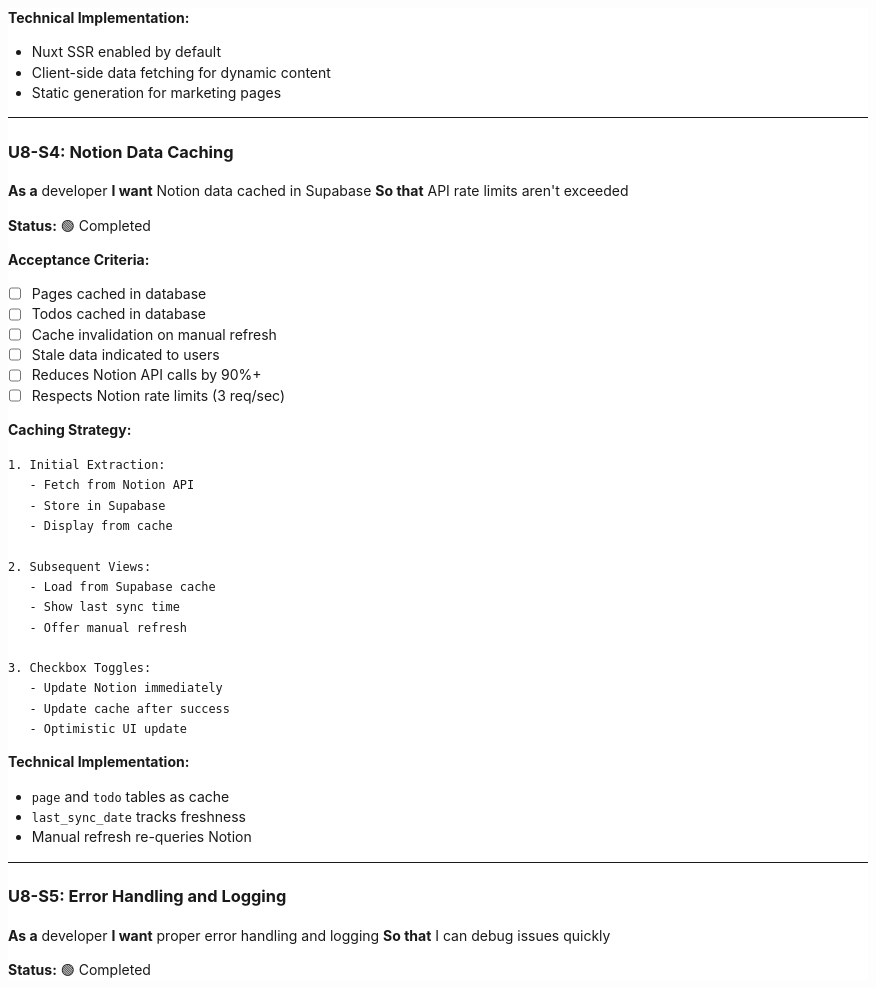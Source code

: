 **Technical Implementation:**
- Nuxt SSR enabled by default
- Client-side data fetching for dynamic content
- Static generation for marketing pages

---

### U8-S4: Notion Data Caching
**As a** developer
**I want** Notion data cached in Supabase
**So that** API rate limits aren't exceeded

**Status:** 🟢 Completed

**Acceptance Criteria:**
- [ ] Pages cached in database
- [ ] Todos cached in database
- [ ] Cache invalidation on manual refresh
- [ ] Stale data indicated to users
- [ ] Reduces Notion API calls by 90%+
- [ ] Respects Notion rate limits (3 req/sec)

**Caching Strategy:**
```
1. Initial Extraction:
   - Fetch from Notion API
   - Store in Supabase
   - Display from cache

2. Subsequent Views:
   - Load from Supabase cache
   - Show last sync time
   - Offer manual refresh

3. Checkbox Toggles:
   - Update Notion immediately
   - Update cache after success
   - Optimistic UI update
```

**Technical Implementation:**
- `page` and `todo` tables as cache
- `last_sync_date` tracks freshness
- Manual refresh re-queries Notion

---

### U8-S5: Error Handling and Logging
**As a** developer
**I want** proper error handling and logging
**So that** I can debug issues quickly

**Status:** 🟢 Completed
